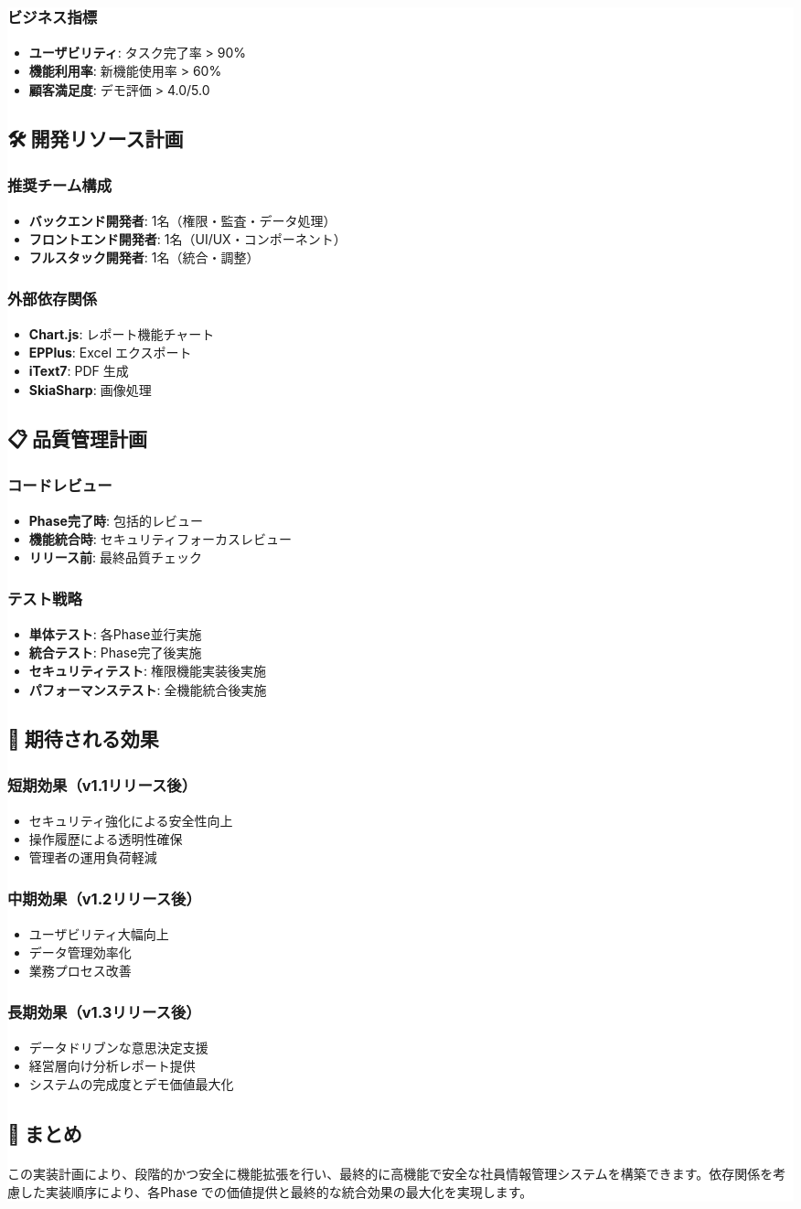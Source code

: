 ### ビジネス指標
- **ユーザビリティ**: タスク完了率 > 90%
- **機能利用率**: 新機能使用率 > 60%
- **顧客満足度**: デモ評価 > 4.0/5.0

## 🛠️ 開発リソース計画

### 推奨チーム構成
- **バックエンド開発者**: 1名（権限・監査・データ処理）
- **フロントエンド開発者**: 1名（UI/UX・コンポーネント）
- **フルスタック開発者**: 1名（統合・調整）

### 外部依存関係
- **Chart.js**: レポート機能チャート
- **EPPlus**: Excel エクスポート
- **iText7**: PDF 生成
- **SkiaSharp**: 画像処理

## 📋 品質管理計画

### コードレビュー
- **Phase完了時**: 包括的レビュー
- **機能統合時**: セキュリティフォーカスレビュー
- **リリース前**: 最終品質チェック

### テスト戦略
- **単体テスト**: 各Phase並行実施
- **統合テスト**: Phase完了後実施
- **セキュリティテスト**: 権限機能実装後実施
- **パフォーマンステスト**: 全機能統合後実施

## 🎉 期待される効果

### 短期効果（v1.1リリース後）
- セキュリティ強化による安全性向上
- 操作履歴による透明性確保
- 管理者の運用負荷軽減

### 中期効果（v1.2リリース後）
- ユーザビリティ大幅向上
- データ管理効率化
- 業務プロセス改善

### 長期効果（v1.3リリース後）
- データドリブンな意思決定支援
- 経営層向け分析レポート提供
- システムの完成度とデモ価値最大化

## 📝 まとめ

この実装計画により、段階的かつ安全に機能拡張を行い、最終的に高機能で安全な社員情報管理システムを構築できます。依存関係を考慮した実装順序により、各Phase での価値提供と最終的な統合効果の最大化を実現します。